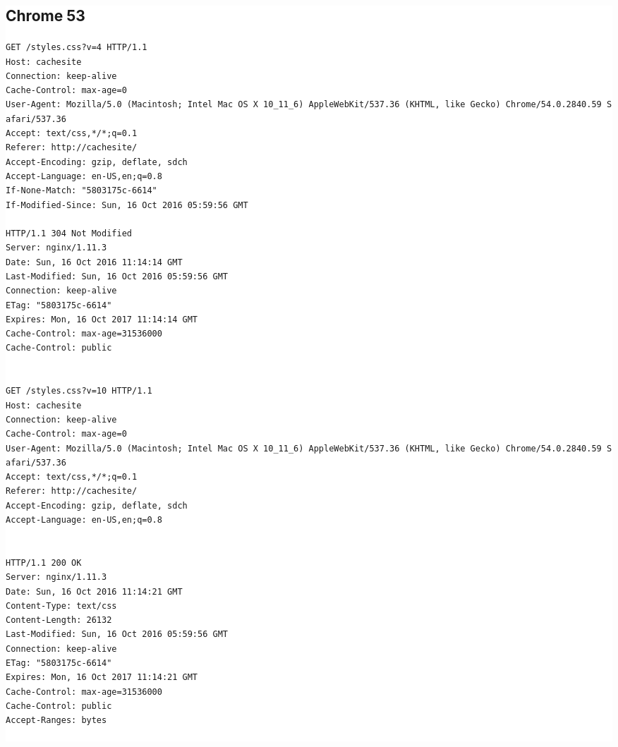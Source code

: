 


Chrome 53
----------------

```http
GET /styles.css?v=4 HTTP/1.1
Host: cachesite
Connection: keep-alive
Cache-Control: max-age=0
User-Agent: Mozilla/5.0 (Macintosh; Intel Mac OS X 10_11_6) AppleWebKit/537.36 (KHTML, like Gecko) Chrome/54.0.2840.59 Safari/537.36
Accept: text/css,*/*;q=0.1
Referer: http://cachesite/
Accept-Encoding: gzip, deflate, sdch
Accept-Language: en-US,en;q=0.8
If-None-Match: "5803175c-6614"
If-Modified-Since: Sun, 16 Oct 2016 05:59:56 GMT

HTTP/1.1 304 Not Modified
Server: nginx/1.11.3
Date: Sun, 16 Oct 2016 11:14:14 GMT
Last-Modified: Sun, 16 Oct 2016 05:59:56 GMT
Connection: keep-alive
ETag: "5803175c-6614"
Expires: Mon, 16 Oct 2017 11:14:14 GMT
Cache-Control: max-age=31536000
Cache-Control: public


GET /styles.css?v=10 HTTP/1.1
Host: cachesite
Connection: keep-alive
Cache-Control: max-age=0
User-Agent: Mozilla/5.0 (Macintosh; Intel Mac OS X 10_11_6) AppleWebKit/537.36 (KHTML, like Gecko) Chrome/54.0.2840.59 Safari/537.36
Accept: text/css,*/*;q=0.1
Referer: http://cachesite/
Accept-Encoding: gzip, deflate, sdch
Accept-Language: en-US,en;q=0.8


HTTP/1.1 200 OK
Server: nginx/1.11.3
Date: Sun, 16 Oct 2016 11:14:21 GMT
Content-Type: text/css
Content-Length: 26132
Last-Modified: Sun, 16 Oct 2016 05:59:56 GMT
Connection: keep-alive
ETag: "5803175c-6614"
Expires: Mon, 16 Oct 2017 11:14:21 GMT
Cache-Control: max-age=31536000
Cache-Control: public
Accept-Ranges: bytes


```

